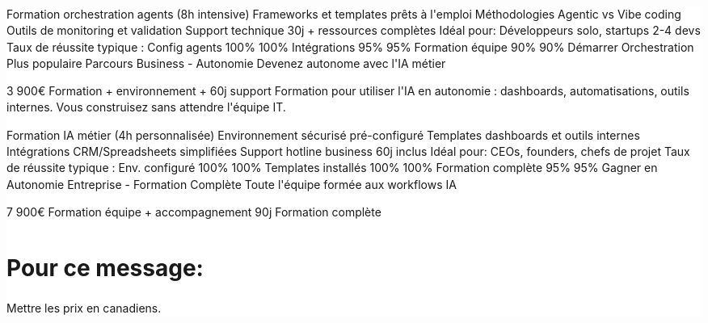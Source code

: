 Formation orchestration agents (8h intensive)
Frameworks et templates prêts à l'emploi
Méthodologies Agentic vs Vibe coding
Outils de monitoring et validation
Support technique 30j + ressources complètes
Idéal pour: Développeurs solo, startups 2-4 devs
Taux de réussite typique :
Config agents
100%
100%
Intégrations
95%
95%
Formation équipe
90%
90%
Démarrer Orchestration
Plus populaire
Parcours Business - Autonomie
Devenez autonome avec l'IA métier

3 900€
Formation + environnement + 60j support
Formation pour utiliser l'IA en autonomie : dashboards, automatisations, outils internes. Vous construisez sans attendre l'équipe IT.

Formation IA métier (4h personnalisée)
Environnement sécurisé pré-configuré
Templates dashboards et outils internes
Intégrations CRM/Spreadsheets simplifiées
Support hotline business 60j inclus
Idéal pour: CEOs, founders, chefs de projet
Taux de réussite typique :
Env. configuré
100%
100%
Templates installés
100%
100%
Formation complète
95%
95%
Gagner en Autonomie
Entreprise - Formation Complète
Toute l'équipe formée aux workflows IA

7 900€
Formation équipe + accompagnement 90j
Formation complète
# Pour ce message: 
Mettre les prix en canadiens. 
